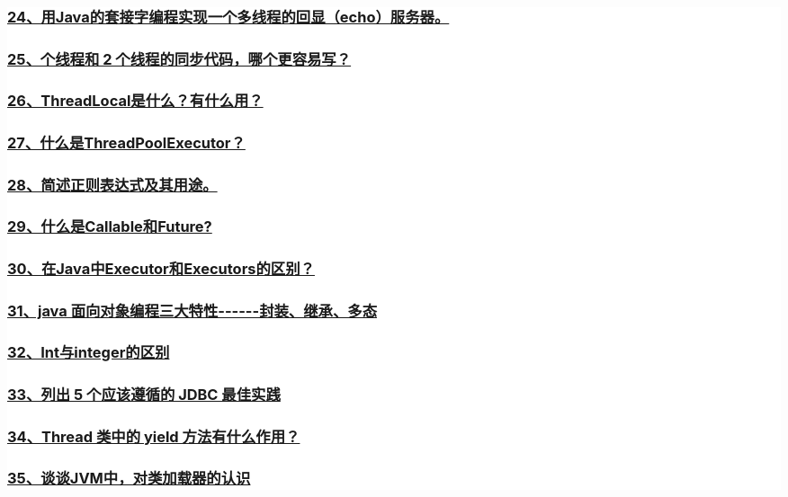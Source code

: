 ### [24、用Java的套接字编程实现一个多线程的回显（echo）服务器。](https://gitee.com/souyunku/NewDevBooks/blob/master/docs/Java/Java高级hhhh题汇总及答案（2021年Javahhhh题及答案大全）.md#24用java的套接字编程实现一个多线程的回显echo服务器。)  

### [25、个线程和 2 个线程的同步代码，哪个更容易写？](https://gitee.com/souyunku/NewDevBooks/blob/master/docs/Java/Java高级hhhh题汇总及答案（2021年Javahhhh题及答案大全）.md#25个线程和-2-个线程的同步代码哪个更容易写)  

### [26、ThreadLocal是什么？有什么用？](https://gitee.com/souyunku/NewDevBooks/blob/master/docs/Java/Java高级hhhh题汇总及答案（2021年Javahhhh题及答案大全）.md#26threadlocal是什么有什么用)  

### [27、什么是ThreadPoolExecutor？](https://gitee.com/souyunku/NewDevBooks/blob/master/docs/Java/Java高级hhhh题汇总及答案（2021年Javahhhh题及答案大全）.md#27什么是threadpoolexecutor)  

### [28、简述正则表达式及其用途。](https://gitee.com/souyunku/NewDevBooks/blob/master/docs/Java/Java高级hhhh题汇总及答案（2021年Javahhhh题及答案大全）.md#28简述正则表达式及其用途。)  

### [29、什么是Callable和Future?](https://gitee.com/souyunku/NewDevBooks/blob/master/docs/Java/Java高级hhhh题汇总及答案（2021年Javahhhh题及答案大全）.md#29什么是callable和future)  

### [30、在Java中Executor和Executors的区别？](https://gitee.com/souyunku/NewDevBooks/blob/master/docs/Java/Java高级hhhh题汇总及答案（2021年Javahhhh题及答案大全）.md#30在java中executor和executors的区别)  

### [31、java 面向对象编程三大特性------封装、继承、多态](https://gitee.com/souyunku/NewDevBooks/blob/master/docs/Java/Java高级hhhh题汇总及答案（2021年Javahhhh题及答案大全）.md#31java-面向对象编程三大特性------封装继承多态)  

### [32、Int与integer的区别](https://gitee.com/souyunku/NewDevBooks/blob/master/docs/Java/Java高级hhhh题汇总及答案（2021年Javahhhh题及答案大全）.md#32int与integer的区别)  

### [33、列出 5 个应该遵循的 JDBC 最佳实践](https://gitee.com/souyunku/NewDevBooks/blob/master/docs/Java/Java高级hhhh题汇总及答案（2021年Javahhhh题及答案大全）.md#33列出-5-个应该遵循的-jdbc-最佳实践)  

### [34、Thread 类中的 yield 方法有什么作用？](https://gitee.com/souyunku/NewDevBooks/blob/master/docs/Java/Java高级hhhh题汇总及答案（2021年Javahhhh题及答案大全）.md#34thread-类中的-yield-方法有什么作用)  

### [35、谈谈JVM中，对类加载器的认识](https://gitee.com/souyunku/NewDevBooks/blob/master/docs/Java/Java高级hhhh题汇总及答案（2021年Javahhhh题及答案大全）.md#35谈谈jvm中对类加载器的认识)  
